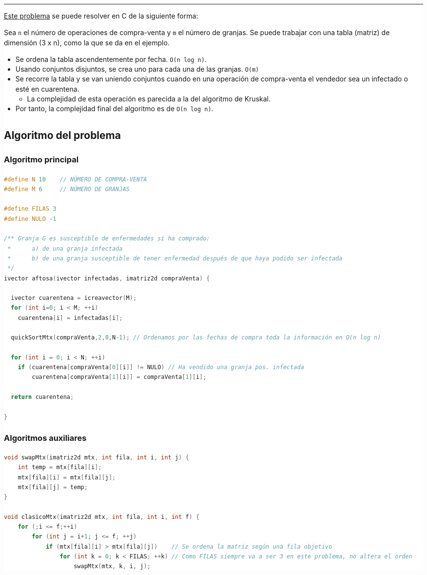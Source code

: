 ***

[Este problema](#enunciado-) se puede resolver en C de la siguiente forma:

Sea ``n`` el número de operaciones de compra-venta y ``m`` el número de granjas. Se puede trabajar con
una tabla (matriz) de dimensión (3 x n), como la que se da en el ejemplo.
- Se ordena la tabla ascendentemente por fecha. ``O(n log n)``.
- Usando conjuntos disjuntos, se crea uno para cada una de las granjas. ``O(m)``
- Se recorre la tabla y se van uniendo conjuntos cuando en una operación de compra-venta el vendedor
sea un infectado o esté en cuarentena. 
  - La complejidad de esta operación es parecida a la del
  algoritmo de Kruskal.
- Por tanto, la complejidad final del algoritmo es de ``O(n log n)``.

## Algoritmo del problema

### Algoritmo principal

```c
#define N 10    // NÚMERO DE COMPRA-VENTA
#define M 6     // NÚMERO DE GRANJAS

#define FILAS 3
#define NULO -1

/** Granja G es susceptible de enfermedades si ha comprado:
 *      a) de una granja infectada
 *      b) de una granja susceptible de tener enfermedad después de que haya podido ser infectada
 */
ivector aftosa(ivector infectadas, imatriz2d compraVenta) {

  ivector cuarentena = icreavector(M);
  for (int i=0; i < M; ++i)
    cuarentena[i] = infectadas[i];
  
  quickSortMtx(compraVenta,2,0,N-1); // Ordenamos por las fechas de compra toda la información en O(n log n)
  
  for (int i = 0; i < N; ++i)
    if (cuarentena[compraVenta[0][i]] != NULO) // Ha vendido una granja pos. infectada
        cuarentena[compraVenta[1][i]] = compraVenta[1][i];

  return cuarentena;
  
}
```

### Algoritmos auxiliares

```c
void swapMtx(imatriz2d mtx, int fila, int i, int j) {
    int temp = mtx[fila][i];
    mtx[fila][i] = mtx[fila][j];
    mtx[fila][j] = temp;
}

void clasicoMtx(imatriz2d mtx, int fila, int i, int f) {
    for (;i <= f;++i) 
        for (int j = i+1; j <= f; ++j)
            if (mtx[fila][i] > mtx[fila][j])    // Se ordena la matriz según una fila objetivo
                for (int k = 0; k < FILAS; ++k) // Como FILAS siempre va a ser 3 en este problema, no altera el orden
                    swapMtx(mtx, k, i, j);
```